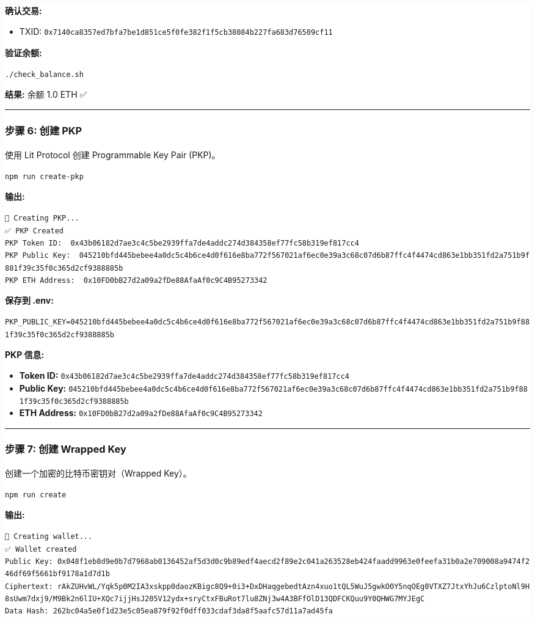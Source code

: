 **确认交易:**
- TXID: `0x7140ca8357ed7bfa7be1d851ce5f0fe382f1f5cb38084b227fa683d76509cf11`

**验证余额:**

```bash
./check_balance.sh
```

**结果:** 余额 1.0 ETH ✅

---

### 步骤 6: 创建 PKP

使用 Lit Protocol 创建 Programmable Key Pair (PKP)。

```bash
npm run create-pkp
```

**输出:**

```
🔄 Creating PKP...
✅ PKP Created
PKP Token ID:  0x43b06182d7ae3c4c5be2939ffa7de4addc274d384358ef77fc58b319ef817cc4
PKP Public Key:  045210bfd445bebee4a0dc5c4b6ce4d0f616e8ba772f567021af6ec0e39a3c68c07d6b87ffc4f4474cd863e1bb351fd2a751b9f881f39c35f0c365d2cf9388885b
PKP ETH Address:  0x10FD0bB27d2a09a2fDe88AfaAf0c9C4B95273342
```

**保存到 .env:**

```env
PKP_PUBLIC_KEY=045210bfd445bebee4a0dc5c4b6ce4d0f616e8ba772f567021af6ec0e39a3c68c07d6b87ffc4f4474cd863e1bb351fd2a751b9f881f39c35f0c365d2cf9388885b
```

**PKP 信息:**
- **Token ID:** `0x43b06182d7ae3c4c5be2939ffa7de4addc274d384358ef77fc58b319ef817cc4`
- **Public Key:** `045210bfd445bebee4a0dc5c4b6ce4d0f616e8ba772f567021af6ec0e39a3c68c07d6b87ffc4f4474cd863e1bb351fd2a751b9f881f39c35f0c365d2cf9388885b`
- **ETH Address:** `0x10FD0bB27d2a09a2fDe88AfaAf0c9C4B95273342`

---

### 步骤 7: 创建 Wrapped Key

创建一个加密的比特币密钥对（Wrapped Key）。

```bash
npm run create
```

**输出:**

```
🔄 Creating wallet...
✅ Wallet created
Public Key: 0x048f1eb8d9e0b7d7968ab0136452af5d3d0c9b89edf4aecd2f89e2c041a263528eb424faadd9963e0feefa31b0a2e709008a9474f246df69f5661bf9178a1d7d1b
Ciphertext: rAkZUHvWL/Yqk5p0M2IA3xskpp0daozKBigc8Q9+0i3+DxDHaqgebedtAzn4xuo1tQL5WuJ5gwkO0Y5nqOEg0VTXZ7JtxYhJu6CzlptoNl9H8sUwm7dxj9/M9Bk2n6lIU+XQc7ijjHsJ205V12ydx+sryCtxFBuRot7lu8ZNj3w4A3BFfOlD13QDFCKQuu9Y0QHWG7MYJEgC
Data Hash: 262bc04a5e0f1d23e5c05ea879f92f0dff033cdaf3da8f5aafc57d11a7ad45fa
```
